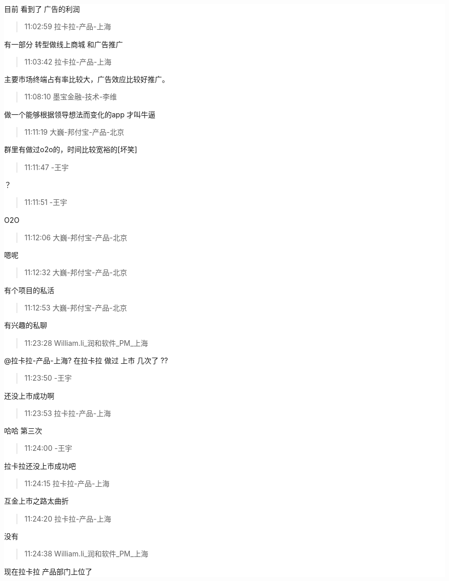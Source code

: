 目前 看到了 广告的利润   
   
> 11:02:59  拉卡拉-产品-上海  
   
有一部分 转型做线上商城 和广告推广     
   
> 11:03:42  拉卡拉-产品-上海  
   
主要市场终端占有率比较大，广告效应比较好推广。  
   
> 11:08:10  墨宝金融-技术-李维  
   
做一个能够根据领导想法而变化的app 才叫牛逼  
   
> 11:11:19  大巍-邦付宝-产品-北京  
   
群里有做过o2o的，时间比较宽裕的[坏笑]  
   
> 11:11:47  -王宇  
   
？  
   
> 11:11:51  -王宇  
   
O2O  
   
> 11:12:06  大巍-邦付宝-产品-北京  
   
嗯呢  
   
> 11:12:32  大巍-邦付宝-产品-北京  
   
有个项目的私活  
   
> 11:12:53  大巍-邦付宝-产品-北京  
   
有兴趣的私聊  
   
> 11:23:28  William.li_润和软件_PM_上海  
   
@拉卡拉-产品-上海? 在拉卡拉 做过  上市 几次了 ??  
   
> 11:23:50  -王宇  
   
还没上市成功啊  
   
> 11:23:53  拉卡拉-产品-上海  
   
哈哈 第三次    
   
> 11:24:00  -王宇  
   
拉卡拉还没上市成功吧  
   
> 11:24:15  拉卡拉-产品-上海  
   
互金上市之路太曲折   
   
> 11:24:20  拉卡拉-产品-上海  
   
没有   
   
> 11:24:38  William.li_润和软件_PM_上海  
   
现在拉卡拉 产品部门上位了   
   
